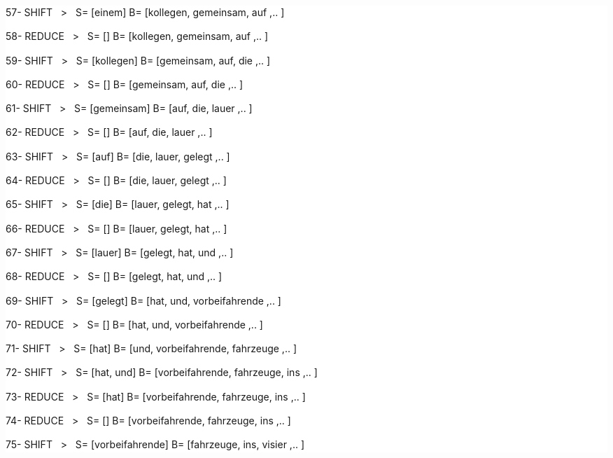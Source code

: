 57- SHIFT&nbsp;&nbsp;&nbsp;>&nbsp;&nbsp;&nbsp;S= [einem]   B= [kollegen, gemeinsam, auf ,.. ]



58- REDUCE&nbsp;&nbsp;&nbsp;>&nbsp;&nbsp;&nbsp;S= []   B= [kollegen, gemeinsam, auf ,.. ]



59- SHIFT&nbsp;&nbsp;&nbsp;>&nbsp;&nbsp;&nbsp;S= [kollegen]   B= [gemeinsam, auf, die ,.. ]



60- REDUCE&nbsp;&nbsp;&nbsp;>&nbsp;&nbsp;&nbsp;S= []   B= [gemeinsam, auf, die ,.. ]



61- SHIFT&nbsp;&nbsp;&nbsp;>&nbsp;&nbsp;&nbsp;S= [gemeinsam]   B= [auf, die, lauer ,.. ]



62- REDUCE&nbsp;&nbsp;&nbsp;>&nbsp;&nbsp;&nbsp;S= []   B= [auf, die, lauer ,.. ]



63- SHIFT&nbsp;&nbsp;&nbsp;>&nbsp;&nbsp;&nbsp;S= [auf]   B= [die, lauer, gelegt ,.. ]



64- REDUCE&nbsp;&nbsp;&nbsp;>&nbsp;&nbsp;&nbsp;S= []   B= [die, lauer, gelegt ,.. ]



65- SHIFT&nbsp;&nbsp;&nbsp;>&nbsp;&nbsp;&nbsp;S= [die]   B= [lauer, gelegt, hat ,.. ]



66- REDUCE&nbsp;&nbsp;&nbsp;>&nbsp;&nbsp;&nbsp;S= []   B= [lauer, gelegt, hat ,.. ]



67- SHIFT&nbsp;&nbsp;&nbsp;>&nbsp;&nbsp;&nbsp;S= [lauer]   B= [gelegt, hat, und ,.. ]



68- REDUCE&nbsp;&nbsp;&nbsp;>&nbsp;&nbsp;&nbsp;S= []   B= [gelegt, hat, und ,.. ]



69- SHIFT&nbsp;&nbsp;&nbsp;>&nbsp;&nbsp;&nbsp;S= [gelegt]   B= [hat, und, vorbeifahrende ,.. ]



70- REDUCE&nbsp;&nbsp;&nbsp;>&nbsp;&nbsp;&nbsp;S= []   B= [hat, und, vorbeifahrende ,.. ]



71- SHIFT&nbsp;&nbsp;&nbsp;>&nbsp;&nbsp;&nbsp;S= [hat]   B= [und, vorbeifahrende, fahrzeuge ,.. ]



72- SHIFT&nbsp;&nbsp;&nbsp;>&nbsp;&nbsp;&nbsp;S= [hat, und]   B= [vorbeifahrende, fahrzeuge, ins ,.. ]



73- REDUCE&nbsp;&nbsp;&nbsp;>&nbsp;&nbsp;&nbsp;S= [hat]   B= [vorbeifahrende, fahrzeuge, ins ,.. ]



74- REDUCE&nbsp;&nbsp;&nbsp;>&nbsp;&nbsp;&nbsp;S= []   B= [vorbeifahrende, fahrzeuge, ins ,.. ]



75- SHIFT&nbsp;&nbsp;&nbsp;>&nbsp;&nbsp;&nbsp;S= [vorbeifahrende]   B= [fahrzeuge, ins, visier ,.. ]

